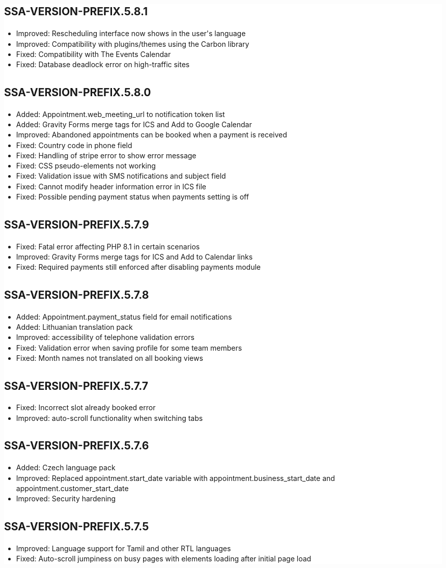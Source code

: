 ## SSA-VERSION-PREFIX.5.8.1

- Improved: Rescheduling interface now shows in the user's language
- Improved: Compatibility with plugins/themes using the Carbon library
- Fixed: Compatibility with The Events Calendar
- Fixed: Database deadlock error on high-traffic sites

## SSA-VERSION-PREFIX.5.8.0

- Added: Appointment.web_meeting_url to notification token list
- Added: Gravity Forms merge tags for ICS and Add to Google Calendar
- Improved: Abandoned appointments can be booked when a payment is received
- Fixed: Country code in phone field
- Fixed: Handling of stripe error to show error message
- Fixed: CSS pseudo-elements not working
- Fixed: Validation issue with SMS notifications and subject field
- Fixed: Cannot modify header information error in ICS file
- Fixed: Possible pending payment status when payments setting is off

## SSA-VERSION-PREFIX.5.7.9

- Fixed: Fatal error affecting PHP 8.1 in certain scenarios
- Improved: Gravity Forms merge tags for ICS and Add to Calendar links
- Fixed: Required payments still enforced after disabling payments module

## SSA-VERSION-PREFIX.5.7.8

- Added: Appointment.payment_status field for email notifications
- Added: Lithuanian translation pack
- Improved: accessibility of telephone validation errors
- Fixed: Validation error when saving profile for some team members
- Fixed: Month names not translated on all booking views

## SSA-VERSION-PREFIX.5.7.7

- Fixed: Incorrect slot already booked error
- Improved: auto-scroll functionality when switching tabs

## SSA-VERSION-PREFIX.5.7.6

- Added: Czech language pack
- Improved: Replaced appointment.start_date variable with appointment.business_start_date and appointment.customer_start_date
- Improved: Security hardening

## SSA-VERSION-PREFIX.5.7.5

- Improved: Language support for Tamil and other RTL languages
- Fixed: Auto-scroll jumpiness on busy pages with elements loading after initial page load
